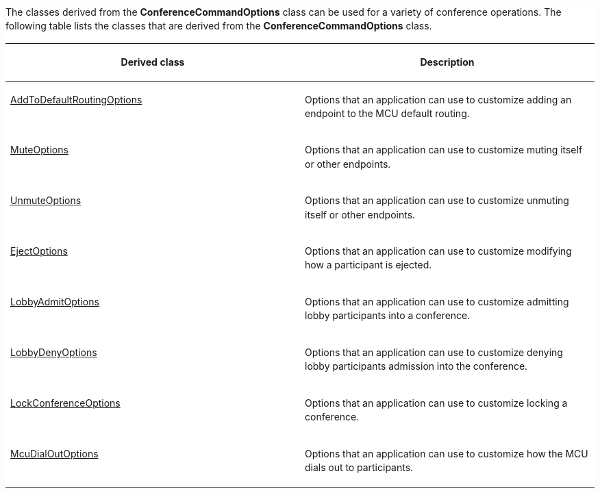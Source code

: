 </table>


The classes derived from the **ConferenceCommandOptions** class can be used for a variety of conference operations. The following table lists the classes that are derived from the **ConferenceCommandOptions** class.

<table>
<colgroup>
<col style="width: 50%" />
<col style="width: 50%" />
</colgroup>
<thead>
<tr class="header">
<th><p>Derived class</p></th>
<th><p>Description</p></th>
</tr>
</thead>
<tbody>
<tr class="odd">
<td><p><a href="https://msdn.microsoft.com/en-us/library/hh382008(v=office.16)">AddToDefaultRoutingOptions</a></p></td>
<td><p>Options that an application can use to customize adding an endpoint to the MCU default routing.</p></td>
</tr>
<tr class="even">
<td><p><a href="https://msdn.microsoft.com/en-us/library/hh349365(v=office.16)">MuteOptions</a></p></td>
<td><p>Options that an application can use to customize muting itself or other endpoints.</p></td>
</tr>
<tr class="odd">
<td><p><a href="https://msdn.microsoft.com/en-us/library/hh384787(v=office.16)">UnmuteOptions</a></p></td>
<td><p>Options that an application can use to customize unmuting itself or other endpoints.</p></td>
</tr>
<tr class="even">
<td><p><a href="https://msdn.microsoft.com/en-us/library/hh381336(v=office.16)">EjectOptions</a></p></td>
<td><p>Options that an application can use to customize modifying how a participant is ejected.</p></td>
</tr>
<tr class="odd">
<td><p><a href="https://msdn.microsoft.com/en-us/library/hh384043(v=office.16)">LobbyAdmitOptions</a></p></td>
<td><p>Options that an application can use to customize admitting lobby participants into a conference.</p></td>
</tr>
<tr class="even">
<td><p><a href="https://msdn.microsoft.com/en-us/library/hh366339(v=office.16)">LobbyDenyOptions</a></p></td>
<td><p>Options that an application can use to customize denying lobby participants admission into the conference.</p></td>
</tr>
<tr class="odd">
<td><p><a href="https://msdn.microsoft.com/en-us/library/hh383174(v=office.16)">LockConferenceOptions</a></p></td>
<td><p>Options that an application can use to customize locking a conference.</p></td>
</tr>
<tr class="even">
<td><p><a href="https://msdn.microsoft.com/en-us/library/hh384549(v=office.16)">McuDialOutOptions</a></p></td>
<td><p>Options that an application can use to customize how the MCU dials out to participants.</p></td>
</tr>